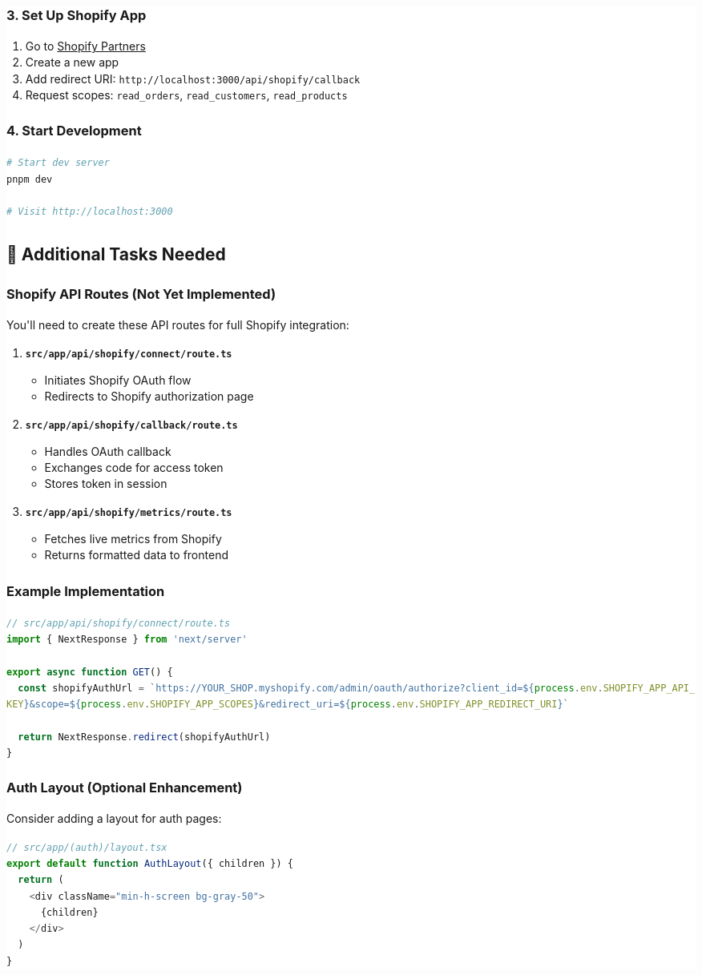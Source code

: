 ### 3. Set Up Shopify App

1. Go to [Shopify Partners](https://partners.shopify.com)
2. Create a new app
3. Add redirect URI: `http://localhost:3000/api/shopify/callback`
4. Request scopes: `read_orders`, `read_customers`, `read_products`

### 4. Start Development

```bash
# Start dev server
pnpm dev

# Visit http://localhost:3000
```

## 🔧 Additional Tasks Needed

### Shopify API Routes (Not Yet Implemented)
You'll need to create these API routes for full Shopify integration:

1. **`src/app/api/shopify/connect/route.ts`**
   - Initiates Shopify OAuth flow
   - Redirects to Shopify authorization page

2. **`src/app/api/shopify/callback/route.ts`**
   - Handles OAuth callback
   - Exchanges code for access token
   - Stores token in session

3. **`src/app/api/shopify/metrics/route.ts`**
   - Fetches live metrics from Shopify
   - Returns formatted data to frontend

### Example Implementation

```typescript
// src/app/api/shopify/connect/route.ts
import { NextResponse } from 'next/server'

export async function GET() {
  const shopifyAuthUrl = `https://YOUR_SHOP.myshopify.com/admin/oauth/authorize?client_id=${process.env.SHOPIFY_APP_API_KEY}&scope=${process.env.SHOPIFY_APP_SCOPES}&redirect_uri=${process.env.SHOPIFY_APP_REDIRECT_URI}`

  return NextResponse.redirect(shopifyAuthUrl)
}
```

### Auth Layout (Optional Enhancement)
Consider adding a layout for auth pages:

```typescript
// src/app/(auth)/layout.tsx
export default function AuthLayout({ children }) {
  return (
    <div className="min-h-screen bg-gray-50">
      {children}
    </div>
  )
}
```
